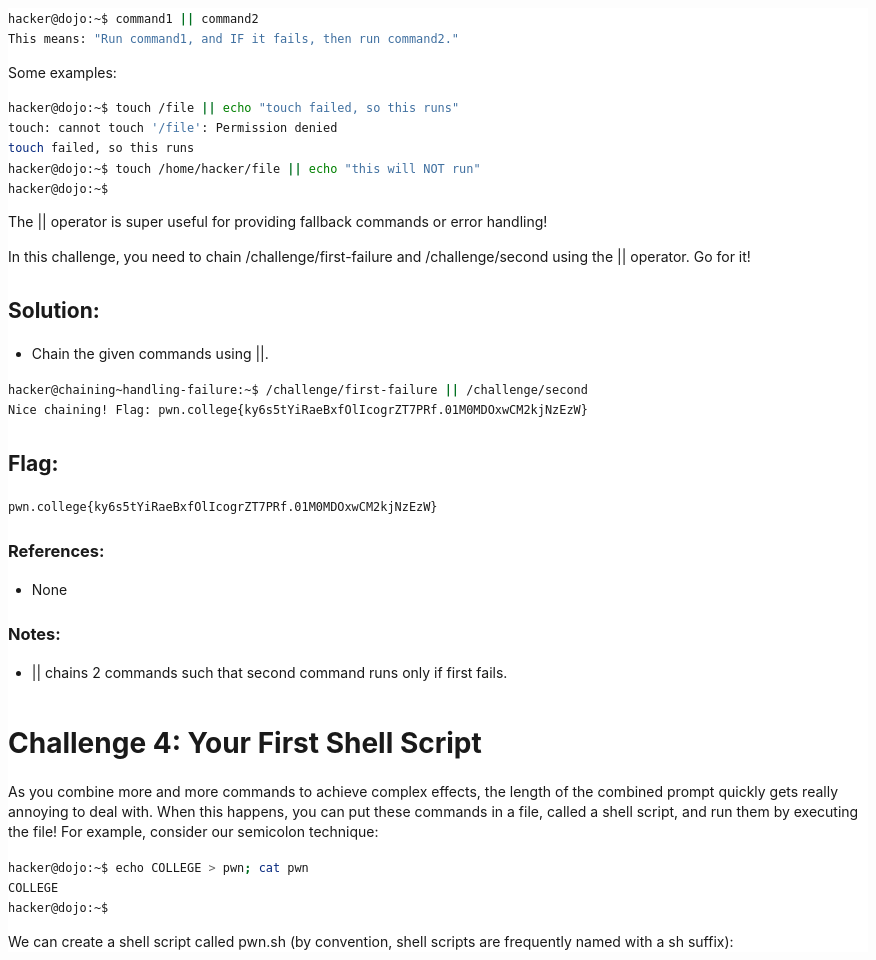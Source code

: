```sh
hacker@dojo:~$ command1 || command2
This means: "Run command1, and IF it fails, then run command2."
```

Some examples:

```sh
hacker@dojo:~$ touch /file || echo "touch failed, so this runs"
touch: cannot touch '/file': Permission denied
touch failed, so this runs
hacker@dojo:~$ touch /home/hacker/file || echo "this will NOT run"
hacker@dojo:~$
```

The || operator is super useful for providing fallback commands or error handling!

In this challenge, you need to chain /challenge/first-failure and /challenge/second using the || operator. Go for it!

## Solution: 
- Chain the given commands using ||.

```sh
hacker@chaining~handling-failure:~$ /challenge/first-failure || /challenge/second
Nice chaining! Flag: pwn.college{ky6s5tYiRaeBxfOlIcogrZT7PRf.01M0MDOxwCM2kjNzEzW}
```

## Flag:
```
pwn.college{ky6s5tYiRaeBxfOlIcogrZT7PRf.01M0MDOxwCM2kjNzEzW}
```

### References:
- None

### Notes:
- || chains 2 commands such that second command runs only if first fails.

# Challenge 4: Your First Shell Script
As you combine more and more commands to achieve complex effects, the length of the combined prompt quickly gets really annoying to deal with. When this happens, you can put these commands in a file, called a shell script, and run them by executing the file! For example, consider our semicolon technique:

```sh
hacker@dojo:~$ echo COLLEGE > pwn; cat pwn
COLLEGE
hacker@dojo:~$
```

We can create a shell script called pwn.sh (by convention, shell scripts are frequently named with a sh suffix):
